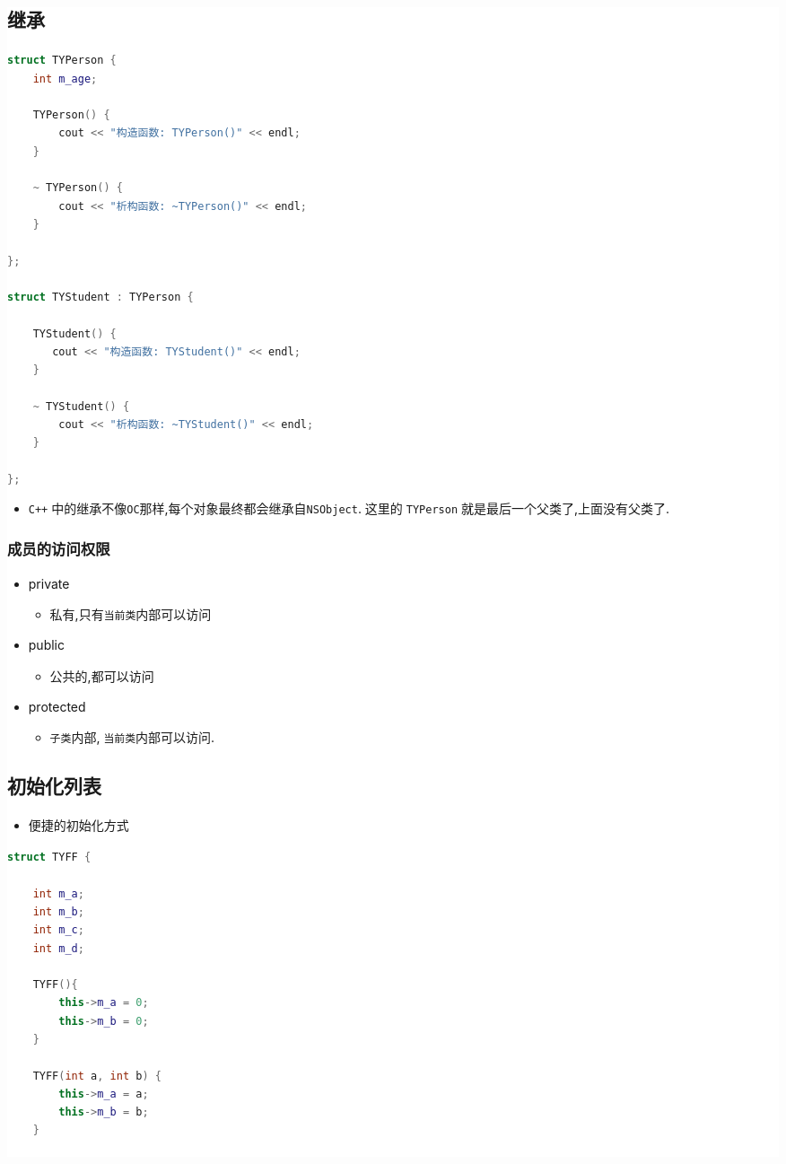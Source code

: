 
## 继承

```C++
struct TYPerson {
    int m_age;
    
    TYPerson() {
        cout << "构造函数: TYPerson()" << endl;
    }
    
    ~ TYPerson() {
        cout << "析构函数: ~TYPerson()" << endl;
    }
    
};

struct TYStudent : TYPerson {
    
    TYStudent() {
       cout << "构造函数: TYStudent()" << endl; 
    }
    
    ~ TYStudent() {
        cout << "析构函数: ~TYStudent()" << endl;
    }
    
};
```

- `C++` 中的继承不像`OC`那样,每个对象最终都会继承自`NSObject`. 这里的 `TYPerson` 就是最后一个父类了,上面没有父类了.

### 成员的访问权限

- private
    - 私有,只有`当前类`内部可以访问

- public
    - 公共的,都可以访问
     
- protected
    - `子类`内部, `当前类`内部可以访问.

    
## 初始化列表

- 便捷的初始化方式

```c++
struct TYFF {
    
    int m_a;
    int m_b;
    int m_c;
    int m_d;
    
    TYFF(){
        this->m_a = 0;
        this->m_b = 0;
    }
    
    TYFF(int a, int b) {
        this->m_a = a;
        this->m_b = b;
    }
    
```